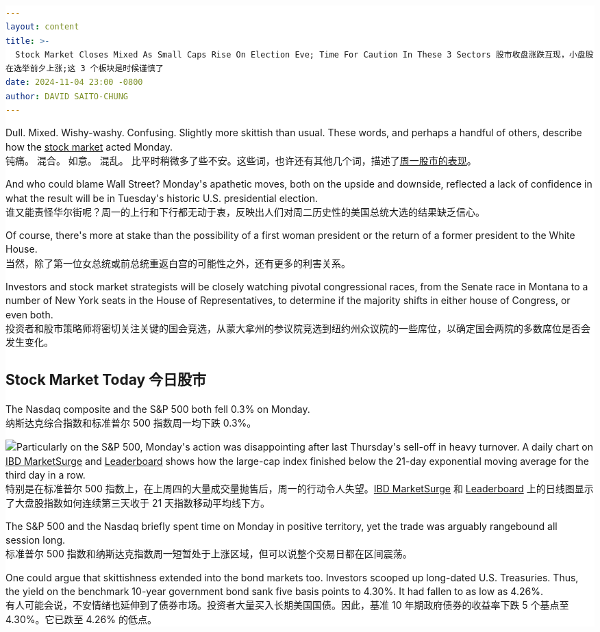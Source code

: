 ```yaml
---
layout: content
title: >-
  Stock Market Closes Mixed As Small Caps Rise On Election Eve; Time For Caution In These 3 Sectors	股市收盘涨跌互现，小盘股在选举前夕上涨;这 3 个板块是时候谨慎了
date: 2024-11-04 23:00 -0800
author: DAVID SAITO-CHUNG
---
```






Dull. Mixed. Wishy-washy. Confusing. Slightly more skittish than usual. These words, and perhaps a handful of others, describe how the [stock market](https://www.investors.com/news/stock-market-today-stock-market-news/) acted Monday.  
钝痛。 混合。 如意。 混乱。 比平时稍微多了些不安。这些词，也许还有其他几个词，描述了[周一股市的表现](https://www.investors.com/news/stock-market-today-stock-market-news/)。




And who could blame Wall Street? Monday's apathetic moves, both on the upside and downside, reflected a lack of confidence in what the result will be in Tuesday's historic U.S. presidential election.  
谁又能责怪华尔街呢？周一的上行和下行都无动于衷，反映出人们对周二历史性的美国总统大选的结果缺乏信心。


Of course, there's more at stake than the possibility of a first woman president or the return of a former president to the White House.  
当然，除了第一位女总统或前总统重返白宫的可能性之外，还有更多的利害关系。


Investors and stock market strategists will be closely watching pivotal congressional races, from the Senate race in Montana to a number of New York seats in the House of Representatives, to determine if the majority shifts in either house of Congress, or even both.  
投资者和股市策略师将密切关注关键的国会竞选，从蒙大拿州的参议院竞选到纽约州众议院的一些席位，以确定国会两院的多数席位是否会发生变化。


Stock Market Today 今日股市
-----------------------


The Nasdaq composite and the S&P 500 both fell 0.3% on Monday.  
纳斯达克综合指数和标准普尔 500 指数周一均下跌 0.3%。



![](https://www.investors.com/wp-content/uploads/2024/11/MP110424-186x300.jpg)Particularly on the S&P 500, Monday's action was disappointing after last Thursday's sell-off in heavy turnover. A daily chart on [IBD MarketSurge](https://marketsurge.investors.com/?src=A012BF) and [Leaderboard](https://leaderboard.investors.com/#/market/etfmarketstrategy) shows how the large-cap index finished below the 21-day exponential moving average for the third day in a row.  
特别是在标准普尔 500 指数上，在上周四的大量成交量抛售后，周一的行动令人失望。[IBD MarketSurge](https://marketsurge.investors.com/?src=A012BF) 和 [Leaderboard](https://leaderboard.investors.com/#/market/etfmarketstrategy) 上的日线图显示了大盘股指数如何连续第三天收于 21 天指数移动平均线下方。


The S&P 500 and the Nasdaq briefly spent time on Monday in positive territory, yet the trade was arguably rangebound all session long.  
标准普尔 500 指数和纳斯达克指数周一短暂处于上涨区域，但可以说整个交易日都在区间震荡。


One could argue that skittishness extended into the bond markets too. Investors scooped up long-dated U.S. Treasuries. Thus, the yield on the benchmark 10-year government bond sank five basis points to 4.30%. It had fallen to as low as 4.26%.  
有人可能会说，不安情绪也延伸到了债券市场。投资者大量买入长期美国国债。因此，基准 10 年期政府债券的收益率下跌 5 个基点至 4.30%。它已跌至 4.26% 的低点。
